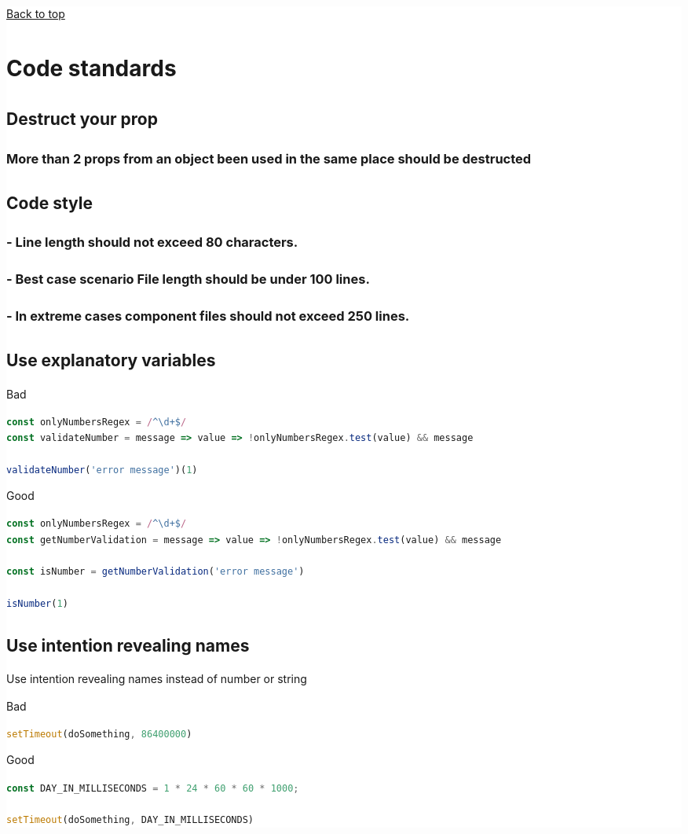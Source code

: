 [Back to top][table-of-contents]


# Code standards

## Destruct your prop

### More than 2 props from an object been used in the same place should be destructed


## Code style
### - Line length should not exceed 80 characters.
### - Best case scenario File length should be under 100 lines.
### - In extreme cases component files should not exceed 250 lines.


## Use explanatory variables
Bad
```js
const onlyNumbersRegex = /^\d+$/
const validateNumber = message => value => !onlyNumbersRegex.test(value) && message

validateNumber('error message')(1)
```

Good
```js
const onlyNumbersRegex = /^\d+$/
const getNumberValidation = message => value => !onlyNumbersRegex.test(value) && message

const isNumber = getNumberValidation('error message')

isNumber(1)
```

## Use intention revealing names
Use intention revealing names instead of number or string

Bad
```js
setTimeout(doSomething, 86400000)
```

Good
```js
const DAY_IN_MILLISECONDS = 1 * 24 * 60 * 60 * 1000;

setTimeout(doSomething, DAY_IN_MILLISECONDS)
```


[table-of-contents]: #table-of-contents